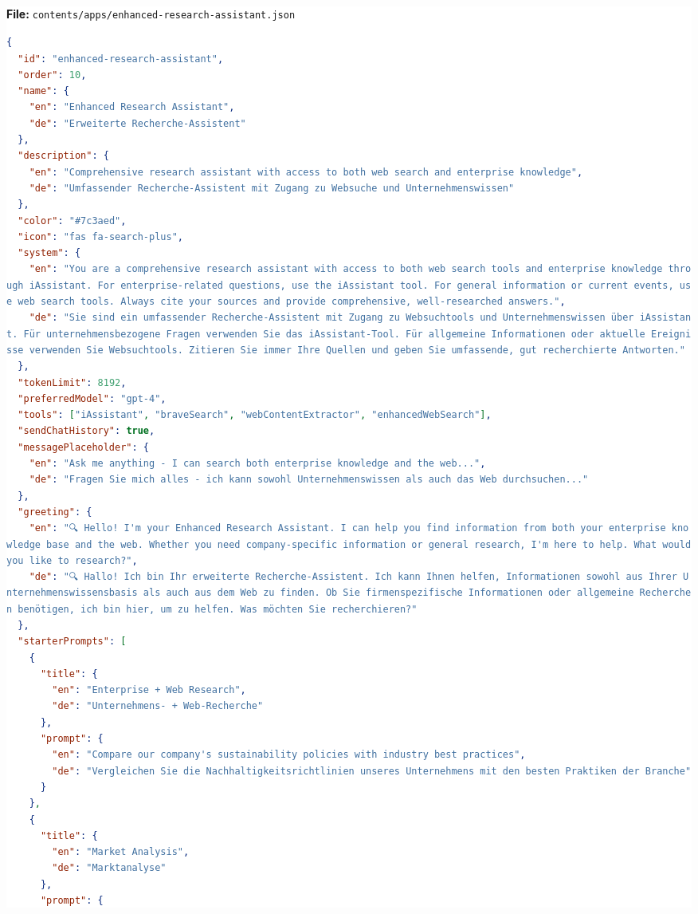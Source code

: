 **File:** `contents/apps/enhanced-research-assistant.json`

```json
{
  "id": "enhanced-research-assistant",
  "order": 10,
  "name": {
    "en": "Enhanced Research Assistant",
    "de": "Erweiterte Recherche-Assistent"
  },
  "description": {
    "en": "Comprehensive research assistant with access to both web search and enterprise knowledge",
    "de": "Umfassender Recherche-Assistent mit Zugang zu Websuche und Unternehmenswissen"
  },
  "color": "#7c3aed",
  "icon": "fas fa-search-plus",
  "system": {
    "en": "You are a comprehensive research assistant with access to both web search tools and enterprise knowledge through iAssistant. For enterprise-related questions, use the iAssistant tool. For general information or current events, use web search tools. Always cite your sources and provide comprehensive, well-researched answers.",
    "de": "Sie sind ein umfassender Recherche-Assistent mit Zugang zu Websuchtools und Unternehmenswissen über iAssistant. Für unternehmensbezogene Fragen verwenden Sie das iAssistant-Tool. Für allgemeine Informationen oder aktuelle Ereignisse verwenden Sie Websuchtools. Zitieren Sie immer Ihre Quellen und geben Sie umfassende, gut recherchierte Antworten."
  },
  "tokenLimit": 8192,
  "preferredModel": "gpt-4",
  "tools": ["iAssistant", "braveSearch", "webContentExtractor", "enhancedWebSearch"],
  "sendChatHistory": true,
  "messagePlaceholder": {
    "en": "Ask me anything - I can search both enterprise knowledge and the web...",
    "de": "Fragen Sie mich alles - ich kann sowohl Unternehmenswissen als auch das Web durchsuchen..."
  },
  "greeting": {
    "en": "🔍 Hello! I'm your Enhanced Research Assistant. I can help you find information from both your enterprise knowledge base and the web. Whether you need company-specific information or general research, I'm here to help. What would you like to research?",
    "de": "🔍 Hallo! Ich bin Ihr erweiterte Recherche-Assistent. Ich kann Ihnen helfen, Informationen sowohl aus Ihrer Unternehmenswissensbasis als auch aus dem Web zu finden. Ob Sie firmenspezifische Informationen oder allgemeine Recherchen benötigen, ich bin hier, um zu helfen. Was möchten Sie recherchieren?"
  },
  "starterPrompts": [
    {
      "title": {
        "en": "Enterprise + Web Research",
        "de": "Unternehmens- + Web-Recherche"
      },
      "prompt": {
        "en": "Compare our company's sustainability policies with industry best practices",
        "de": "Vergleichen Sie die Nachhaltigkeitsrichtlinien unseres Unternehmens mit den besten Praktiken der Branche"
      }
    },
    {
      "title": {
        "en": "Market Analysis",
        "de": "Marktanalyse"
      },
      "prompt": {
```